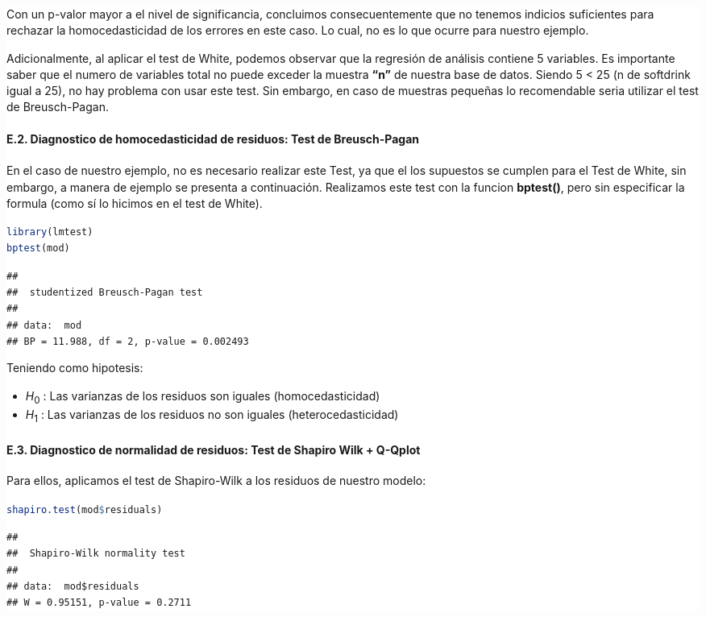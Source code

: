 Con un p-valor mayor a el nivel de significancia, concluimos
consecuentemente que no tenemos indicios suficientes para rechazar la
homocedasticidad de los errores en este caso. Lo cual, no es lo que
ocurre para nuestro ejemplo.

Adicionalmente, al aplicar el test de White, podemos observar que la
regresión de análisis contiene 5 variables. Es importante saber que el
numero de variables total no puede exceder la muestra **“n”** de nuestra
base de datos. Siendo 5 &lt; 25 (n de softdrink igual a 25), no hay
problema con usar este test. Sin embargo, en caso de muestras pequeñas
lo recomendable seria utilizar el test de Breusch-Pagan.

#### E.2. Diagnostico de homocedasticidad de residuos: Test de Breusch-Pagan

En el caso de nuestro ejemplo, no es necesario realizar este Test, ya
que el los supuestos se cumplen para el Test de White, sin embargo, a
manera de ejemplo se presenta a continuación. Realizamos este test con
la funcion **bptest()**, pero sin especificar la formula (como sí lo
hicimos en el test de White).

``` r
library(lmtest)
bptest(mod)
```

    ## 
    ##  studentized Breusch-Pagan test
    ## 
    ## data:  mod
    ## BP = 11.988, df = 2, p-value = 0.002493

Teniendo como hipotesis:

-   
    *H*<sub>0</sub>
    : Las varianzas de los residuos son iguales (homocedasticidad)
-   
    *H*<sub>1</sub>
    : Las varianzas de los residuos no son iguales (heterocedasticidad)

#### E.3. Diagnostico de normalidad de residuos: Test de Shapiro Wilk + Q-Qplot

Para ellos, aplicamos el test de Shapiro-Wilk a los residuos de nuestro
modelo:

``` r
shapiro.test(mod$residuals)
```

    ## 
    ##  Shapiro-Wilk normality test
    ## 
    ## data:  mod$residuals
    ## W = 0.95151, p-value = 0.2711
